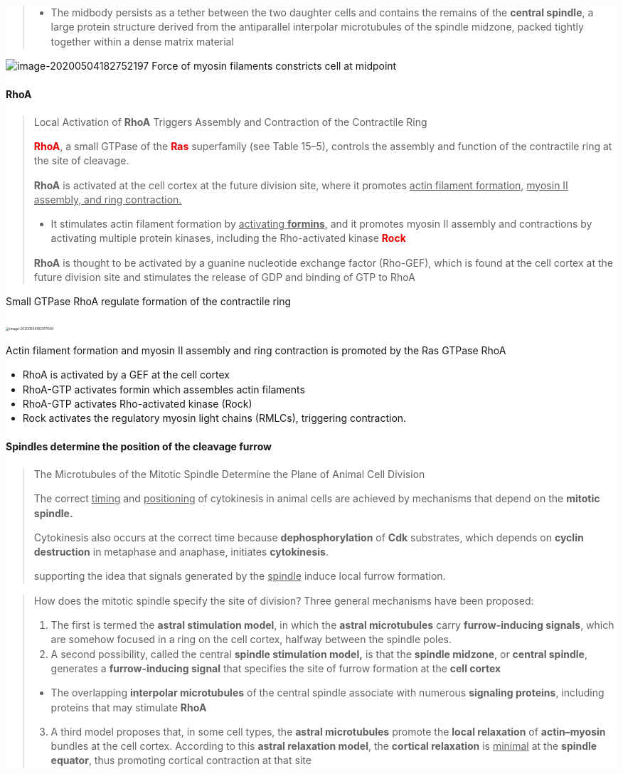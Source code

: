 >
> + The midbody persists as a tether between the two daughter cells and contains the remains of the **central spindle**, a large protein structure derived from the antiparallel interpolar microtubules of the spindle midzone, packed tightly together within a dense matrix material

<img src="https://20190531-1259353497.cos.ap-guangzhou.myqcloud.com/Cell%20Biology/image-20200504182752197.png" alt="image-20200504182752197" style="zoom:100%;" />
Force of myosin filaments constricts cell at midpoint

#### RhoA

> Local Activation of **RhoA** Triggers Assembly and Contraction of the Contractile Ring
>
> **<font color="EE0000">RhoA</font>**, a small GTPase of the **<font color="EE0000">Ras</font>** superfamily (see Table 15–5), controls the assembly and function of the contractile ring at the site of cleavage.
>
> **RhoA** is activated at the cell cortex at the future division site, where it promotes <u>actin filament formation</u>, <u>myosin II assembly, and ring contraction.</u>
>
> + It stimulates actin filament formation by <u>activating **formins**</u>, and it promotes myosin II assembly and contractions by activating multiple protein kinases, including the Rho-activated kinase **<font color="EE0000">Rock</font>**
>
> **RhoA** is thought to be activated by a guanine nucleotide exchange factor (Rho-GEF), which is found at the cell cortex at the future division site and stimulates the release of GDP and binding of GTP to RhoA

Small GTPase RhoA regulate formation of the contractile ring

<img src="https://20190531-1259353497.cos.ap-guangzhou.myqcloud.com/Cell%20Biology/image-20200504182917049.png" alt="image-20200504182917049" style="zoom:33%;" />

Actin filament formation and myosin II assembly and ring contraction is promoted by the Ras GTPase RhoA
 + RhoA is activated by a GEF at the cell cortex
 + RhoA-GTP activates formin which assembles actin filaments
 + RhoA-GTP activates Rho-activated kinase (Rock)
 + Rock activates the regulatory myosin light chains (RMLCs), triggering contraction.

#### Spindles determine the position of the cleavage furrow

> The Microtubules of the Mitotic Spindle Determine the Plane of Animal Cell Division
>
> The correct <u>timing</u> and <u>positioning</u> of cytokinesis in animal cells are achieved by mechanisms that depend on the **mitotic spindle.**
>
> Cytokinesis also occurs at the correct time because **dephosphorylation** of **Cdk** substrates, which depends on **cyclin destruction** in metaphase and anaphase, initiates **cytokinesis**.
>
> supporting the idea that signals generated by the <u>spindle</u> induce local furrow formation.

> How does the mitotic spindle specify the site of division? Three general mechanisms have been proposed:
>
> 1. The first is termed the **astral stimulation model**, in which the **astral microtubules** carry **furrow-inducing signals**, which are somehow focused in a ring on the cell cortex, halfway between the spindle poles.
> 2. A second possibility, called the central **spindle stimulation model,** is that the **spindle midzone**, or **central spindle**, generates a **furrow-inducing signal** that specifies the site of furrow formation at the **cell cortex** 
> + The overlapping **interpolar microtubules** of the central spindle associate with numerous **signaling proteins**, including proteins that may stimulate **RhoA**
> 3. A third model proposes that, in some cell types, the **astral microtubules** promote the **local relaxation** of **actin–myosin** bundles at the cell cortex. According to this **astral relaxation model**, the **cortical relaxation** is <u>minimal</u> at the **spindle equator**, thus promoting cortical contraction at that site
